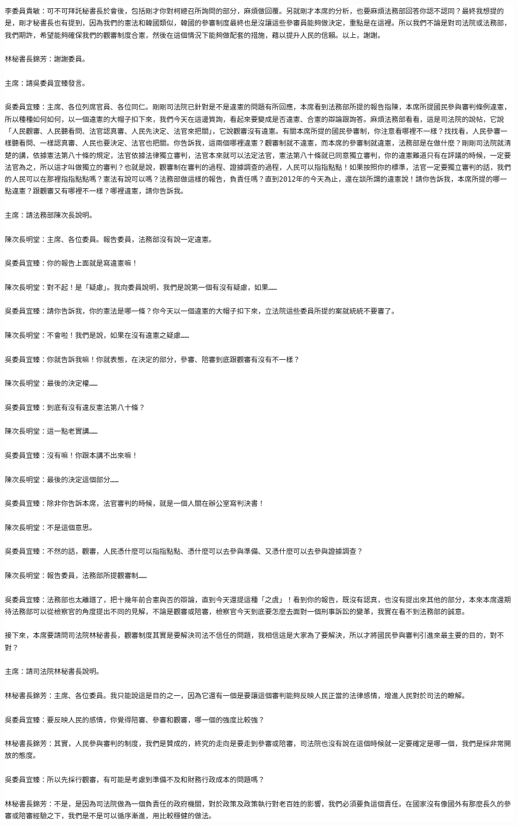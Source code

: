     李委員貴敏：可不可拜託秘書長於會後，包括剛才你對柯總召所詢問的部分，麻煩做回覆。另就剛才本席的分析，也要麻煩法務部回答你認不認同？最終我想提的是，剛才秘書長也有提到，因為我們的憲法和韓國類似，韓國的參審制度最終也是沒讓這些參審員能夠做決定，重點是在這裡。所以我們不論是對司法院或法務部，我們期許，希望能夠確保我們的觀審制度合憲，然後在這個情況下能夠做配套的措施，藉以提升人民的信賴。以上，謝謝。

    林秘書長錦芳：謝謝委員。

    主席：請吳委員宜臻發言。

    吳委員宜臻：主席、各位列席官員、各位同仁。剛剛司法院已針對是不是違憲的問題有所回應，本席看到法務部所提的報告指陳，本席所提國民參與審判條例違憲，所以種種如何如何，以一個違憲的大帽子扣下來，我們今天在這邊質詢，看起來要變成是否違憲、合憲的辯論跟詢答。麻煩法務部看看，這是司法院的說帖，它說「人民觀審、人民聽看問、法官認真審、人民先決定、法官來把關」，它說觀審沒有違憲。有關本席所提的國民參審制，你注意看哪裡不一樣？找找看，人民參審一樣聽看問、一樣認真審、人民也要決定、法官也把關。你告訴我，這兩個哪裡違憲？觀審制就不違憲，而本席的參審制就違憲，法務部是在做什麼？剛剛司法院就清楚的講，依據憲法第八十條的規定，法官依據法律獨立審判，法官本來就可以法定法官，憲法第八十條就已同意獨立審判，你的違憲難道只有在評議的時候，一定要法官為之，所以這才叫做獨立的審判？也就是說，觀審制在審判的過程、證據調查的過程，人民可以指指點點！如果按照你的標準，法官一定要獨立審判的話，我們的人民可以在那裡指指點點嗎？憲法有說可以嗎？法務部做這樣的報告，負責任嗎？直到2012年的今天為止，還在談所謂的違憲說！請你告訴我，本席所提的哪一點違憲？跟觀審又有哪裡不一樣？哪裡違憲，請你告訴我。

    主席：請法務部陳次長說明。

    陳次長明堂：主席、各位委員。報告委員，法務部沒有說一定違憲。

    吳委員宜臻：你的報告上面就是寫違憲嘛！

    陳次長明堂：對不起！是「疑慮」。我向委員說明，我們是說第一個有沒有疑慮，如果……

    吳委員宜臻：請你告訴我，你的憲法是哪一條？你今天以一個違憲的大帽子扣下來，立法院這些委員所提的案就統統不要審了。

    陳次長明堂：不會啦！我們是說，如果在沒有違憲之疑慮……

    吳委員宜臻：你就告訴我嘛！你就表態，在決定的部分，參審、陪審到底跟觀審有沒有不一樣？

    陳次長明堂：最後的決定權……

    吳委員宜臻：到底有沒有違反憲法第八十條？

    陳次長明堂：這一點老實講……

    吳委員宜臻：沒有嘛！你跟本講不出來嘛！

    陳次長明堂：最後的決定這個部分……

    吳委員宜臻：除非你告訴本席，法官審判的時候，就是一個人關在辦公室寫判決書！

    陳次長明堂：不是這個意思。

    吳委員宜臻：不然的話，觀審，人民憑什麼可以指指點點、憑什麼可以去參與準備、又憑什麼可以去參與證據調查？

    陳次長明堂：報告委員，法務部所提觀審制……

    吳委員宜臻：法務部也太離譜了，把十幾年前合憲與否的辯論，直到今天還提這種「之虞」！看到你的報告，既沒有認真，也沒有提出來其他的部分，本來本席還期待法務部可以從檢察官的角度提出不同的見解，不論是觀審或陪審，檢察官今天到底要怎麼去面對一個刑事訴訟的變革，我實在看不到法務部的誠意。

    接下來，本席要請問司法院林秘書長，觀審制度其實是要解決司法不信任的問題，我相信這是大家為了要解決，所以才將國民參與審判引進來最主要的目的，對不對？

    主席：請司法院林秘書長說明。

    林秘書長錦芳：主席、各位委員。我只能說這是目的之一，因為它還有一個是要讓這個審判能夠反映人民正當的法律感情，增進人民對於司法的瞭解。

    吳委員宜臻：要反映人民的感情，你覺得陪審、參審和觀審，哪一個的強度比較強？

    林秘書長錦芳：其實，人民參與審判的制度，我們是贊成的，終究的走向是要走到參審或陪審，司法院也沒有說在這個時候就一定要確定是哪一個，我們是採非常開放的態度。

    吳委員宜臻：所以先採行觀審，有可能是考慮到準備不及和財務行政成本的問題嗎？

    林秘書長錦芳：不是，是因為司法院做為一個負責任的政府機關，對於政策及政策執行對老百姓的影響，我們必須要負這個責任。在國家沒有像國外有那麼長久的參審或陪審經驗之下，我們是不是可以循序漸進，用比較穩健的做法。
